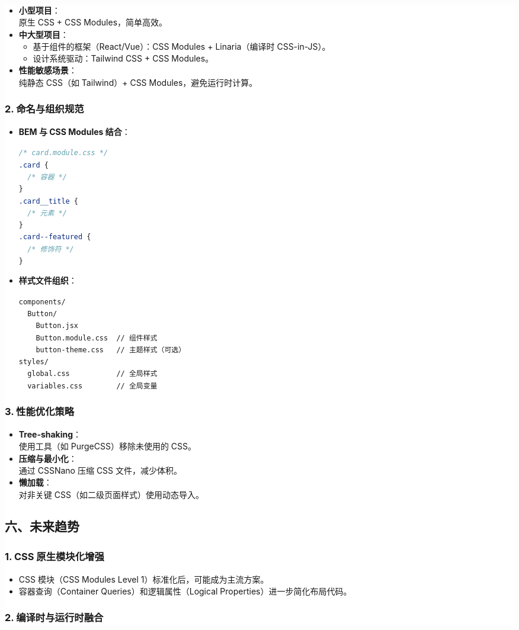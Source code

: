 - **小型项目**：  
  原生 CSS + CSS Modules，简单高效。
- **中大型项目**：
  - 基于组件的框架（React/Vue）：CSS Modules + Linaria（编译时 CSS-in-JS）。
  - 设计系统驱动：Tailwind CSS + CSS Modules。
- **性能敏感场景**：  
  纯静态 CSS（如 Tailwind）+ CSS Modules，避免运行时计算。

### 2. **命名与组织规范**

- **BEM 与 CSS Modules 结合**：
  ```css
  /* card.module.css */
  .card {
    /* 容器 */
  }
  .card__title {
    /* 元素 */
  }
  .card--featured {
    /* 修饰符 */
  }
  ```
- **样式文件组织**：
  ```
  components/
    Button/
      Button.jsx
      Button.module.css  // 组件样式
      button-theme.css   // 主题样式（可选）
  styles/
    global.css           // 全局样式
    variables.css        // 全局变量
  ```

### 3. **性能优化策略**

- **Tree-shaking**：  
  使用工具（如 PurgeCSS）移除未使用的 CSS。
- **压缩与最小化**：  
  通过 CSSNano 压缩 CSS 文件，减少体积。
- **懒加载**：  
  对非关键 CSS（如二级页面样式）使用动态导入。

## 六、未来趋势

### 1. **CSS 原生模块化增强**

- CSS 模块（CSS Modules Level 1）标准化后，可能成为主流方案。
- 容器查询（Container Queries）和逻辑属性（Logical Properties）进一步简化布局代码。

### 2. **编译时与运行时融合**
